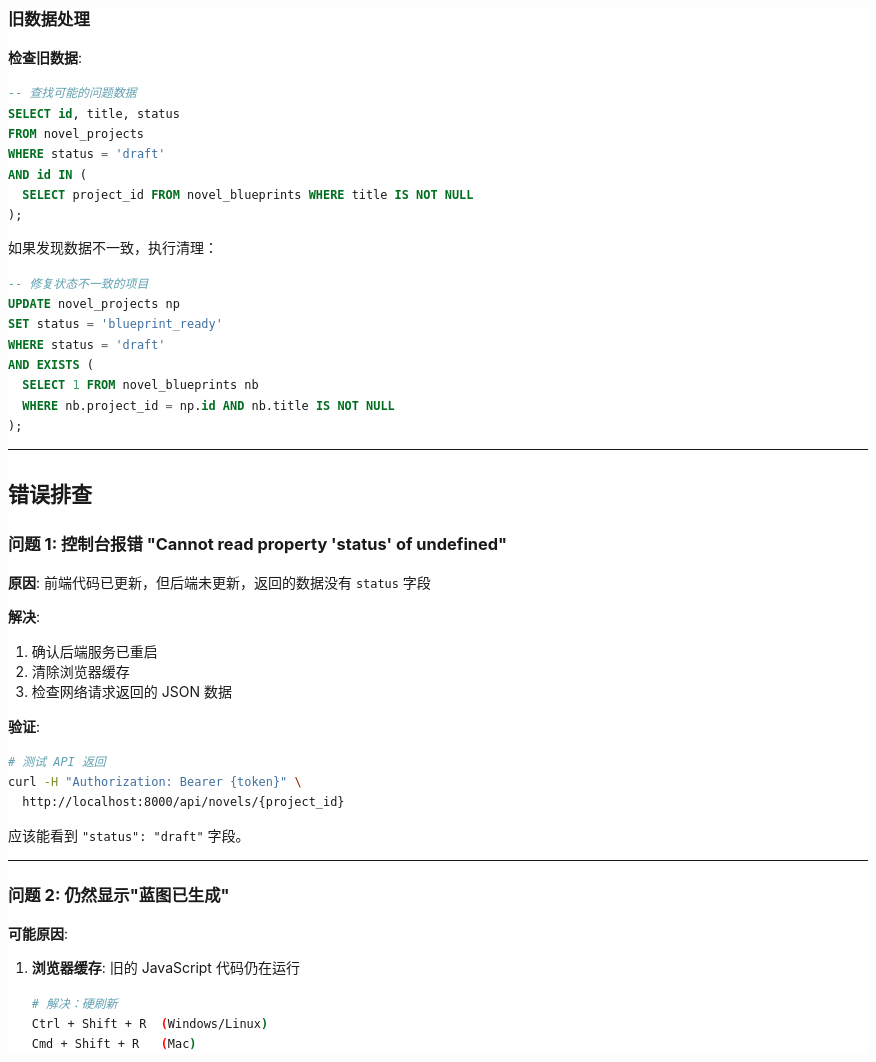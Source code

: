 ### 旧数据处理

**检查旧数据**:
```sql
-- 查找可能的问题数据
SELECT id, title, status
FROM novel_projects
WHERE status = 'draft'
AND id IN (
  SELECT project_id FROM novel_blueprints WHERE title IS NOT NULL
);
```

如果发现数据不一致，执行清理：
```sql
-- 修复状态不一致的项目
UPDATE novel_projects np
SET status = 'blueprint_ready'
WHERE status = 'draft'
AND EXISTS (
  SELECT 1 FROM novel_blueprints nb
  WHERE nb.project_id = np.id AND nb.title IS NOT NULL
);
```

---

## 错误排查

### 问题 1: 控制台报错 "Cannot read property 'status' of undefined"

**原因**: 前端代码已更新，但后端未更新，返回的数据没有 `status` 字段

**解决**:
1. 确认后端服务已重启
2. 清除浏览器缓存
3. 检查网络请求返回的 JSON 数据

**验证**:
```bash
# 测试 API 返回
curl -H "Authorization: Bearer {token}" \
  http://localhost:8000/api/novels/{project_id}
```

应该能看到 `"status": "draft"` 字段。

---

### 问题 2: 仍然显示"蓝图已生成"

**可能原因**:

1. **浏览器缓存**: 旧的 JavaScript 代码仍在运行
   ```bash
   # 解决：硬刷新
   Ctrl + Shift + R  (Windows/Linux)
   Cmd + Shift + R   (Mac)
   ```
